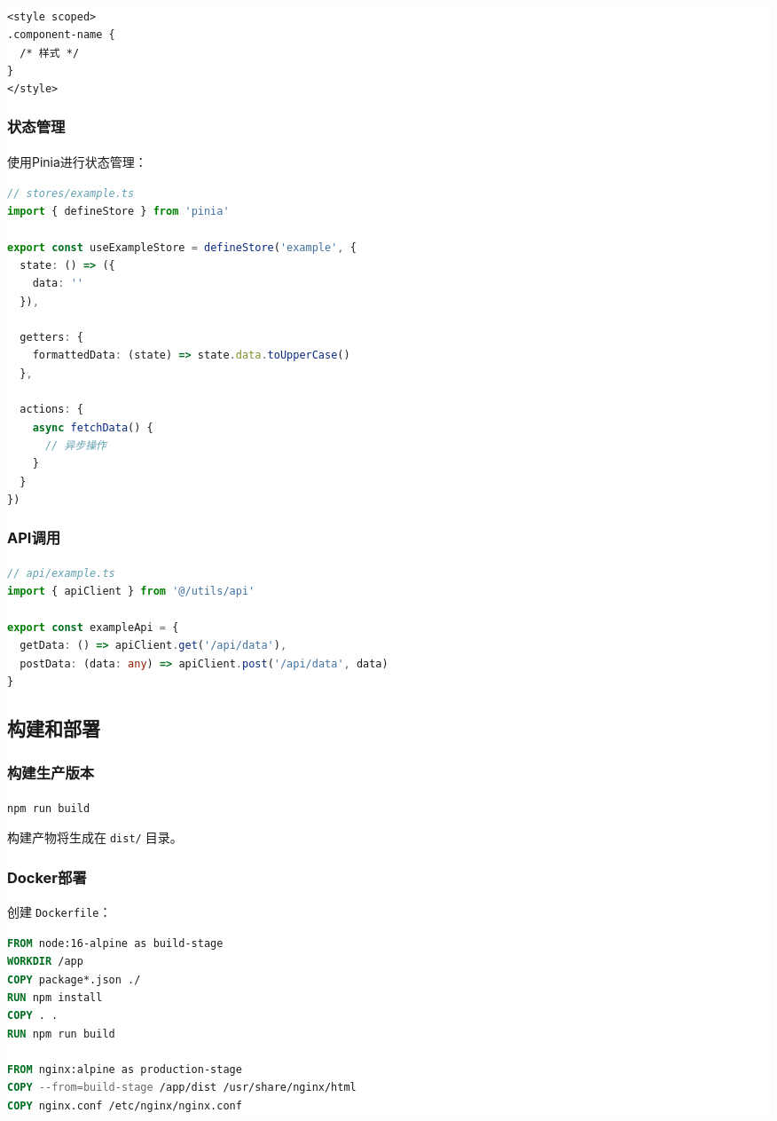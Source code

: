 ```vue
<style scoped>
.component-name {
  /* 样式 */
}
</style>
```

### 状态管理
使用Pinia进行状态管理：
```typescript
// stores/example.ts
import { defineStore } from 'pinia'

export const useExampleStore = defineStore('example', {
  state: () => ({
    data: ''
  }),
  
  getters: {
    formattedData: (state) => state.data.toUpperCase()
  },
  
  actions: {
    async fetchData() {
      // 异步操作
    }
  }
})
```

### API调用
```typescript
// api/example.ts
import { apiClient } from '@/utils/api'

export const exampleApi = {
  getData: () => apiClient.get('/api/data'),
  postData: (data: any) => apiClient.post('/api/data', data)
}
```

## 构建和部署

### 构建生产版本
```bash
npm run build
```

构建产物将生成在 `dist/` 目录。

### Docker部署
创建 `Dockerfile`：
```dockerfile
FROM node:16-alpine as build-stage
WORKDIR /app
COPY package*.json ./
RUN npm install
COPY . .
RUN npm run build

FROM nginx:alpine as production-stage
COPY --from=build-stage /app/dist /usr/share/nginx/html
COPY nginx.conf /etc/nginx/nginx.conf
```